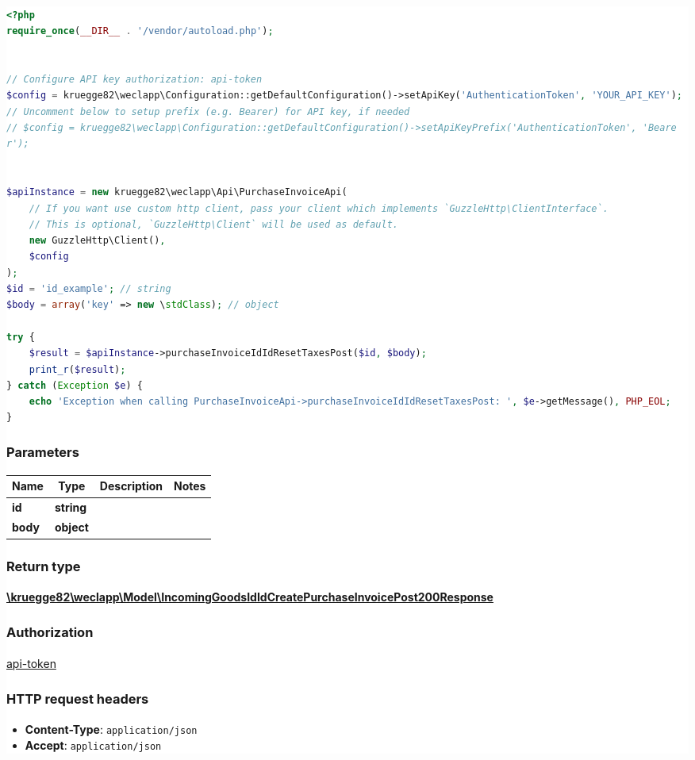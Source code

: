 ```php
<?php
require_once(__DIR__ . '/vendor/autoload.php');


// Configure API key authorization: api-token
$config = kruegge82\weclapp\Configuration::getDefaultConfiguration()->setApiKey('AuthenticationToken', 'YOUR_API_KEY');
// Uncomment below to setup prefix (e.g. Bearer) for API key, if needed
// $config = kruegge82\weclapp\Configuration::getDefaultConfiguration()->setApiKeyPrefix('AuthenticationToken', 'Bearer');


$apiInstance = new kruegge82\weclapp\Api\PurchaseInvoiceApi(
    // If you want use custom http client, pass your client which implements `GuzzleHttp\ClientInterface`.
    // This is optional, `GuzzleHttp\Client` will be used as default.
    new GuzzleHttp\Client(),
    $config
);
$id = 'id_example'; // string
$body = array('key' => new \stdClass); // object

try {
    $result = $apiInstance->purchaseInvoiceIdIdResetTaxesPost($id, $body);
    print_r($result);
} catch (Exception $e) {
    echo 'Exception when calling PurchaseInvoiceApi->purchaseInvoiceIdIdResetTaxesPost: ', $e->getMessage(), PHP_EOL;
}
```

### Parameters

| Name | Type | Description  | Notes |
| ------------- | ------------- | ------------- | ------------- |
| **id** | **string**|  | |
| **body** | **object**|  | |

### Return type

[**\kruegge82\weclapp\Model\IncomingGoodsIdIdCreatePurchaseInvoicePost200Response**](../Model/IncomingGoodsIdIdCreatePurchaseInvoicePost200Response.md)

### Authorization

[api-token](../../README.md#api-token)

### HTTP request headers

- **Content-Type**: `application/json`
- **Accept**: `application/json`
